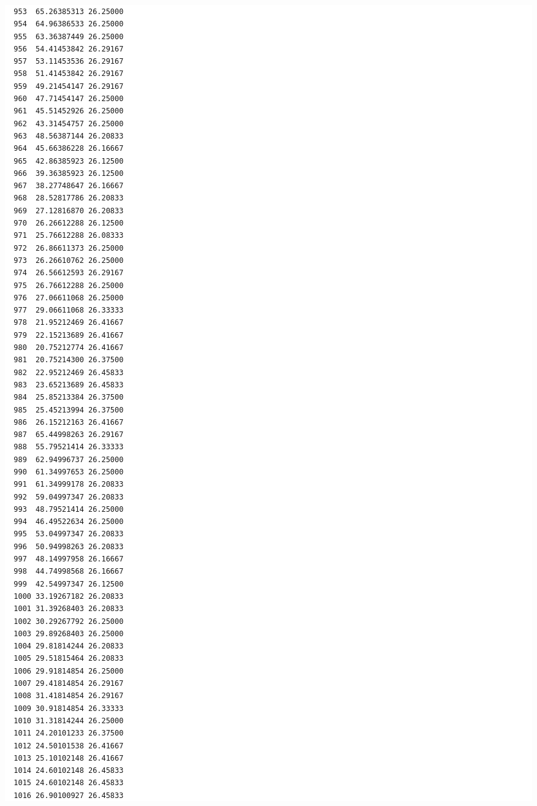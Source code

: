       953  65.26385313 26.25000
      954  64.96386533 26.25000
      955  63.36387449 26.25000
      956  54.41453842 26.29167
      957  53.11453536 26.29167
      958  51.41453842 26.29167
      959  49.21454147 26.29167
      960  47.71454147 26.25000
      961  45.51452926 26.25000
      962  43.31454757 26.25000
      963  48.56387144 26.20833
      964  45.66386228 26.16667
      965  42.86385923 26.12500
      966  39.36385923 26.12500
      967  38.27748647 26.16667
      968  28.52817786 26.20833
      969  27.12816870 26.20833
      970  26.26612288 26.12500
      971  25.76612288 26.08333
      972  26.86611373 26.25000
      973  26.26610762 26.25000
      974  26.56612593 26.29167
      975  26.76612288 26.25000
      976  27.06611068 26.25000
      977  29.06611068 26.33333
      978  21.95212469 26.41667
      979  22.15213689 26.41667
      980  20.75212774 26.41667
      981  20.75214300 26.37500
      982  22.95212469 26.45833
      983  23.65213689 26.45833
      984  25.85213384 26.37500
      985  25.45213994 26.37500
      986  26.15212163 26.41667
      987  65.44998263 26.29167
      988  55.79521414 26.33333
      989  62.94996737 26.25000
      990  61.34997653 26.25000
      991  61.34999178 26.20833
      992  59.04997347 26.20833
      993  48.79521414 26.25000
      994  46.49522634 26.25000
      995  53.04997347 26.20833
      996  50.94998263 26.20833
      997  48.14997958 26.16667
      998  44.74998568 26.16667
      999  42.54997347 26.12500
      1000 33.19267182 26.20833
      1001 31.39268403 26.20833
      1002 30.29267792 26.25000
      1003 29.89268403 26.25000
      1004 29.81814244 26.20833
      1005 29.51815464 26.20833
      1006 29.91814854 26.25000
      1007 29.41814854 26.29167
      1008 31.41814854 26.29167
      1009 30.91814854 26.33333
      1010 31.31814244 26.25000
      1011 24.20101233 26.37500
      1012 24.50101538 26.41667
      1013 25.10102148 26.41667
      1014 24.60102148 26.45833
      1015 24.60102148 26.45833
      1016 26.90100927 26.45833